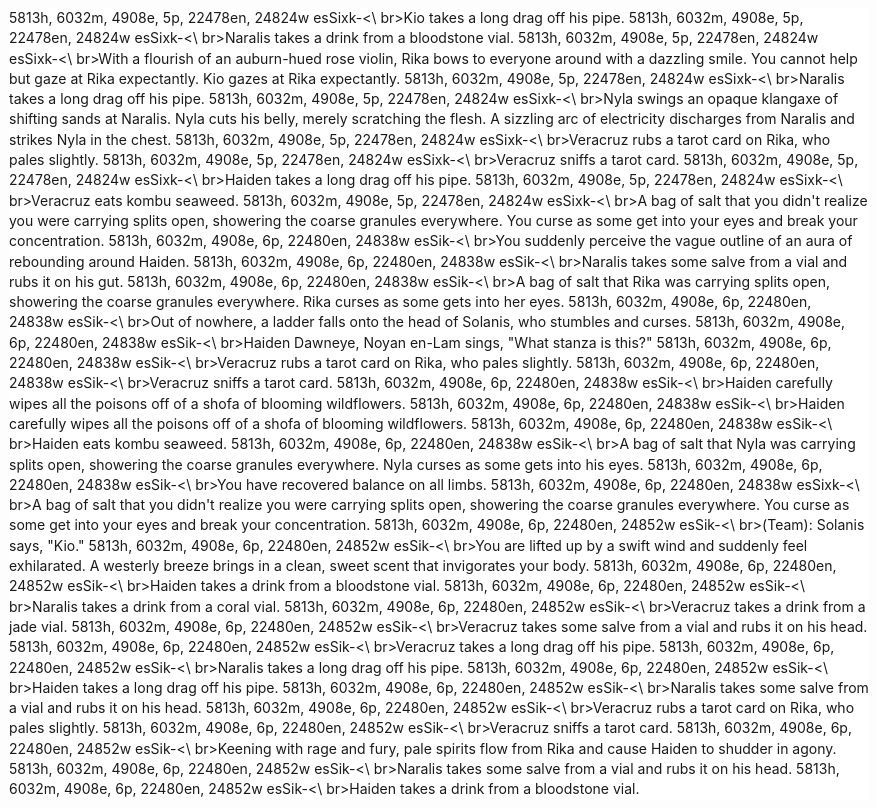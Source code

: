 5813h, 6032m, 4908e, 5p, 22478en, 24824w esSixk-<\ br>Kio takes a long drag off his pipe.
5813h, 6032m, 4908e, 5p, 22478en, 24824w esSixk-<\ br>Naralis takes a drink from a bloodstone vial.
5813h, 6032m, 4908e, 5p, 22478en, 24824w esSixk-<\ br>With a flourish of an auburn-hued rose violin, Rika bows to everyone around with a dazzling smile.
You cannot help but gaze at Rika expectantly.
Kio gazes at Rika expectantly.
5813h, 6032m, 4908e, 5p, 22478en, 24824w esSixk-<\ br>Naralis takes a long drag off his pipe.
5813h, 6032m, 4908e, 5p, 22478en, 24824w esSixk-<\ br>Nyla swings an opaque klangaxe of shifting sands at Naralis. Nyla cuts his belly, merely scratching the flesh.
A sizzling arc of electricity discharges from Naralis and strikes Nyla in the chest.
5813h, 6032m, 4908e, 5p, 22478en, 24824w esSixk-<\ br>Veracruz rubs a tarot card on Rika, who pales slightly.
5813h, 6032m, 4908e, 5p, 22478en, 24824w esSixk-<\ br>Veracruz sniffs a tarot card.
5813h, 6032m, 4908e, 5p, 22478en, 24824w esSixk-<\ br>Haiden takes a long drag off his pipe.
5813h, 6032m, 4908e, 5p, 22478en, 24824w esSixk-<\ br>Veracruz eats kombu seaweed.
5813h, 6032m, 4908e, 5p, 22478en, 24824w esSixk-<\ br>A bag of salt that you didn't realize you were carrying splits open, showering the coarse granules everywhere. You curse as some get into your eyes and break your concentration.
5813h, 6032m, 4908e, 6p, 22480en, 24838w esSik-<\ br>You suddenly perceive the vague outline of an aura of rebounding around Haiden.
5813h, 6032m, 4908e, 6p, 22480en, 24838w esSik-<\ br>Naralis takes some salve from a vial and rubs it on his gut.
5813h, 6032m, 4908e, 6p, 22480en, 24838w esSik-<\ br>A bag of salt that Rika was carrying splits open, showering the coarse granules everywhere. Rika curses as some gets into her eyes.
5813h, 6032m, 4908e, 6p, 22480en, 24838w esSik-<\ br>Out of nowhere, a ladder falls onto the head of Solanis, who stumbles and curses.
5813h, 6032m, 4908e, 6p, 22480en, 24838w esSik-<\ br>Haiden Dawneye, Noyan en-Lam sings, "What stanza is this?"
5813h, 6032m, 4908e, 6p, 22480en, 24838w esSik-<\ br>Veracruz rubs a tarot card on Rika, who pales slightly.
5813h, 6032m, 4908e, 6p, 22480en, 24838w esSik-<\ br>Veracruz sniffs a tarot card.
5813h, 6032m, 4908e, 6p, 22480en, 24838w esSik-<\ br>Haiden carefully wipes all the poisons off of a shofa of blooming wildflowers.
5813h, 6032m, 4908e, 6p, 22480en, 24838w esSik-<\ br>Haiden carefully wipes all the poisons off of a shofa of blooming wildflowers.
5813h, 6032m, 4908e, 6p, 22480en, 24838w esSik-<\ br>Haiden eats kombu seaweed.
5813h, 6032m, 4908e, 6p, 22480en, 24838w esSik-<\ br>A bag of salt that Nyla was carrying splits open, showering the coarse granules everywhere. Nyla curses as some gets into his eyes.
5813h, 6032m, 4908e, 6p, 22480en, 24838w esSik-<\ br>You have recovered balance on all limbs.
5813h, 6032m, 4908e, 6p, 22480en, 24838w esSixk-<\ br>A bag of salt that you didn't realize you were carrying splits open, showering the coarse granules everywhere. You curse as some get into your eyes and break your concentration.
5813h, 6032m, 4908e, 6p, 22480en, 24852w esSik-<\ br>(Team): Solanis says, "Kio."
5813h, 6032m, 4908e, 6p, 22480en, 24852w esSik-<\ br>You are lifted up by a swift wind and suddenly feel exhilarated.
A westerly breeze brings in a clean, sweet scent that invigorates your body.
5813h, 6032m, 4908e, 6p, 22480en, 24852w esSik-<\ br>Haiden takes a drink from a bloodstone vial.
5813h, 6032m, 4908e, 6p, 22480en, 24852w esSik-<\ br>Naralis takes a drink from a coral vial.
5813h, 6032m, 4908e, 6p, 22480en, 24852w esSik-<\ br>Veracruz takes a drink from a jade vial.
5813h, 6032m, 4908e, 6p, 22480en, 24852w esSik-<\ br>Veracruz takes some salve from a vial and rubs it on his head.
5813h, 6032m, 4908e, 6p, 22480en, 24852w esSik-<\ br>Veracruz takes a long drag off his pipe.
5813h, 6032m, 4908e, 6p, 22480en, 24852w esSik-<\ br>Naralis takes a long drag off his pipe.
5813h, 6032m, 4908e, 6p, 22480en, 24852w esSik-<\ br>Haiden takes a long drag off his pipe.
5813h, 6032m, 4908e, 6p, 22480en, 24852w esSik-<\ br>Naralis takes some salve from a vial and rubs it on his head.
5813h, 6032m, 4908e, 6p, 22480en, 24852w esSik-<\ br>Veracruz rubs a tarot card on Rika, who pales slightly.
5813h, 6032m, 4908e, 6p, 22480en, 24852w esSik-<\ br>Veracruz sniffs a tarot card.
5813h, 6032m, 4908e, 6p, 22480en, 24852w esSik-<\ br>Keening with rage and fury, pale spirits flow from Rika and cause Haiden to shudder in agony.
5813h, 6032m, 4908e, 6p, 22480en, 24852w esSik-<\ br>Naralis takes some salve from a vial and rubs it on his head.
5813h, 6032m, 4908e, 6p, 22480en, 24852w esSik-<\ br>Haiden takes a drink from a bloodstone vial.